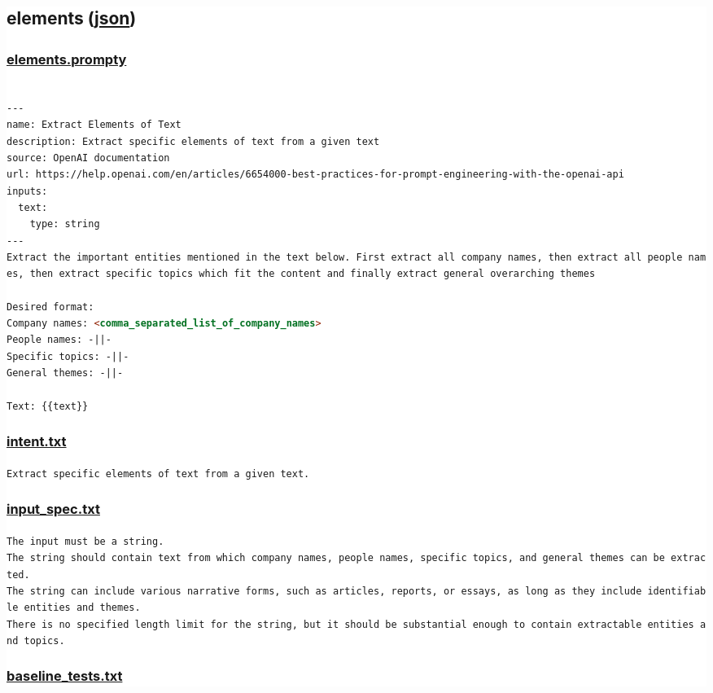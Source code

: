 ## elements ([json](./evals\v1\elements/report.json))


### [elements.prompty](./elements.prompty)

`````md

---
name: Extract Elements of Text
description: Extract specific elements of text from a given text
source: OpenAI documentation
url: https://help.openai.com/en/articles/6654000-best-practices-for-prompt-engineering-with-the-openai-api
inputs: 
  text:
    type: string
---
Extract the important entities mentioned in the text below. First extract all company names, then extract all people names, then extract specific topics which fit the content and finally extract general overarching themes

Desired format:
Company names: <comma_separated_list_of_company_names>
People names: -||-
Specific topics: -||-
General themes: -||-

Text: {{text}}

`````


### [intent.txt](./intent.txt)

`````txt
Extract specific elements of text from a given text.
`````


### [input_spec.txt](./input_spec.txt)

`````txt
The input must be a string.  
The string should contain text from which company names, people names, specific topics, and general themes can be extracted.  
The string can include various narrative forms, such as articles, reports, or essays, as long as they include identifiable entities and themes.  
There is no specified length limit for the string, but it should be substantial enough to contain extractable entities and topics.
`````


### [baseline_tests.txt](./baseline_tests.txt)
